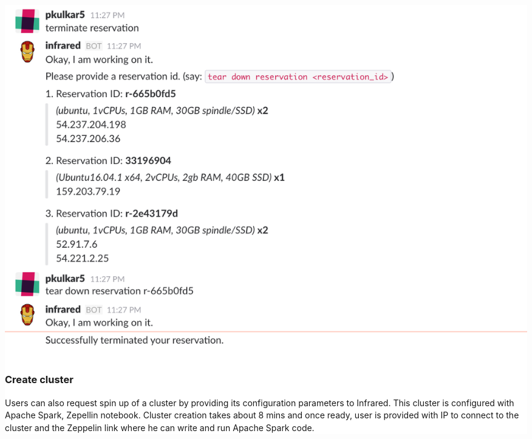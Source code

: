 ![](images/9_terminate_reservation.png)


### Create cluster

Users can also request spin up of a cluster by providing its configuration parameters to Infrared. This cluster is  configured with Apache Spark, Zepellin notebook. Cluster creation takes about 8 mins and once ready, user is provided with IP to connect to the cluster and the Zeppelin link where he can write and run Apache Spark code.
